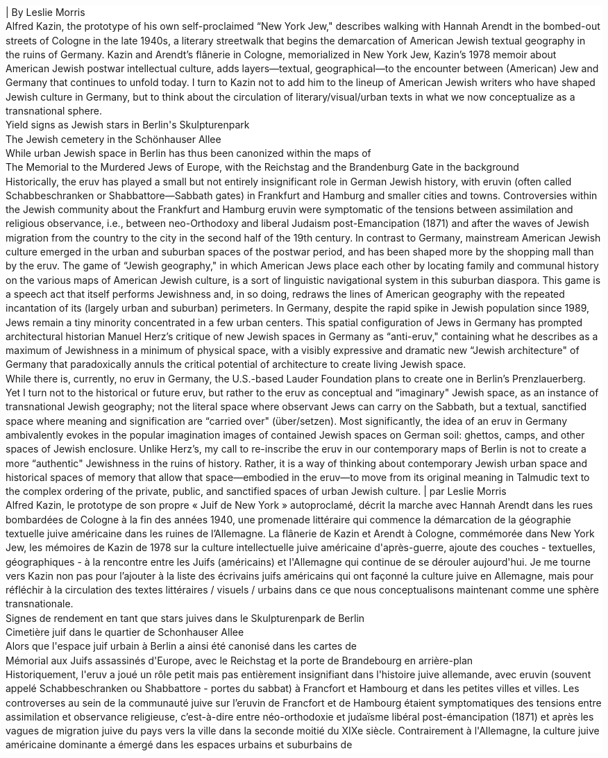 | By Leslie Morris<br/>Alfred Kazin, the prototype of his own self-proclaimed “New York Jew," describes walking with Hannah Arendt in the bombed-out streets of Cologne in the late 1940s, a literary streetwalk that begins the demarcation of American Jewish textual geography in the ruins of Germany. Kazin and Arendt’s flânerie in Cologne, memorialized in New York Jew, Kazin’s 1978 memoir about American Jewish postwar intellectual culture, adds layers—textual, geographical—to the encounter between (American) Jew and Germany that continues to unfold today. I turn to Kazin not to add him to the lineup of American Jewish writers who have shaped Jewish culture in Germany, but to think about the circulation of literary/visual/urban texts in what we now conceptualize as a transnational sphere.<br/>Yield signs as Jewish stars in Berlin's Skulpturenpark<br/>The Jewish cemetery in the Schönhauser Allee<br/>While urban Jewish space in Berlin has thus been canonized within the maps of<br/>The Memorial to the Murdered Jews of Europe, with the Reichstag and the Brandenburg Gate in the background<br/>Historically, the eruv has played a small but not entirely insignificant role in German Jewish history, with eruvin (often called Schabbeschranken or Shabbattore—Sabbath gates) in Frankfurt and Hamburg and smaller cities and towns. Controversies within the Jewish community about the Frankfurt and Hamburg eruvin were symptomatic of the tensions between assimilation and religious observance, i.e., between neo-Orthodoxy and liberal Judaism post-Emancipation (1871) and after the waves of Jewish migration from the country to the city in the second half of the 19th century. In contrast to Germany, mainstream American Jewish culture emerged in the urban and suburban spaces of the postwar period, and has been shaped more by the shopping mall than by the eruv. The game of “Jewish geography," in which American Jews place each other by locating family and communal history on the various maps of American Jewish culture, is a sort of linguistic navigational system in this suburban diaspora. This game is a speech act that itself performs Jewishness and, in so doing, redraws the lines of American geography with the repeated incantation of its (largely urban and suburban) perimeters. In Germany, despite the rapid spike in Jewish population since 1989, Jews remain a tiny minority concentrated in a few urban centers. This spatial configuration of Jews in Germany has prompted architectural historian Manuel Herz’s critique of new Jewish spaces in Germany as “anti-eruv," containing what he describes as a maximum of Jewishness in a minimum of physical space, with a visibly expressive and dramatic new “Jewish architecture" of Germany that paradoxically annuls the critical potential of architecture to create living Jewish space.<br/>While there is, currently, no eruv in Germany, the U.S.-based Lauder Foundation plans to create one in Berlin’s Prenzlauerberg. Yet I turn not to the historical or future eruv, but rather to the eruv as conceptual and “imaginary" Jewish space, as an instance of transnational Jewish geography; not the literal space where observant Jews can carry on the Sabbath, but a textual, sanctified space where meaning and signification are “carried over" (über/setzen). Most significantly, the idea of an eruv in Germany ambivalently evokes in the popular imagination images of contained Jewish spaces on German soil: ghettos, camps, and other spaces of Jewish enclosure. Unlike Herz’s, my call to re-inscribe the eruv in our contemporary maps of Berlin is not to create a more “authentic" Jewishness in the ruins of history. Rather, it is a way of thinking about contemporary Jewish urban space and historical spaces of memory that allow that space—embodied in the eruv—to move from its original meaning in Talmudic text to the complex ordering of the private, public, and sanctified spaces of urban Jewish culture. | par Leslie Morris<br/>Alfred Kazin, le prototype de son propre « Juif de New York » autoproclamé, décrit la marche avec Hannah Arendt dans les rues bombardées de Cologne à la fin des années 1940, une promenade littéraire qui commence la démarcation de la géographie textuelle juive américaine dans les ruines de l’Allemagne. La flânerie de Kazin et Arendt à Cologne, commémorée dans New York Jew, les mémoires de Kazin de 1978 sur la culture intellectuelle juive américaine d'après-guerre, ajoute des couches - textuelles, géographiques - à la rencontre entre les Juifs (américains) et l'Allemagne qui continue de se dérouler aujourd'hui. Je me tourne vers Kazin non pas pour l’ajouter à la liste des écrivains juifs américains qui ont façonné la culture juive en Allemagne, mais pour réfléchir à la circulation des textes littéraires / visuels / urbains dans ce que nous conceptualisons maintenant comme une sphère transnationale.<br/>Signes de rendement en tant que stars juives dans le Skulpturenpark de Berlin<br/>Cimetière juif dans le quartier de Schonhauser Allee<br/>Alors que l'espace juif urbain à Berlin a ainsi été canonisé dans les cartes de<br/>Mémorial aux Juifs assassinés d'Europe, avec le Reichstag et la porte de Brandebourg en arrière-plan<br/>Historiquement, l'eruv a joué un rôle petit mais pas entièrement insignifiant dans l'histoire juive allemande, avec eruvin (souvent appelé Schabbeschranken ou Shabbattore - portes du sabbat) à Francfort et Hambourg et dans les petites villes et villes. Les controverses au sein de la communauté juive sur l’eruvin de Francfort et de Hambourg étaient symptomatiques des tensions entre assimilation et observance religieuse, c’est-à-dire entre néo-orthodoxie et judaïsme libéral post-émancipation (1871) et après les vagues de migration juive du pays vers la ville dans la seconde moitié du XIXe siècle. Contrairement à l'Allemagne, la culture juive américaine dominante a émergé dans les espaces urbains et suburbains de
